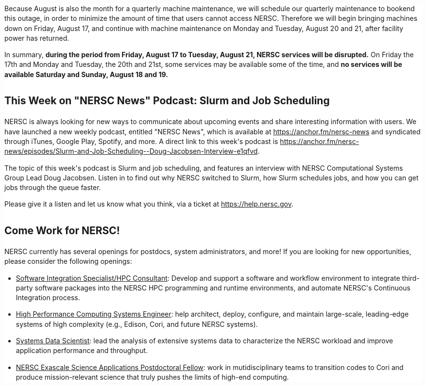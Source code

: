 Because August is also the month for a quarterly machine maintenance, we will
schedule our quarterly maintenance to bookend this outage, in order to
minimize the amount of time that users cannot access NERSC. Therefore we will
begin bringing machines down on Friday, August 17, and continue with machine
maintenance on Monday and Tuesday, August 20 and 21, after facility power has
returned.

In summary, **during the period from Friday, August 17 to Tuesday, August 21,
NERSC services will be disrupted.** On Friday the 17th and Monday and Tuesday,
the 20th and 21st, some services may be available some of the time, and **no
services will be available Saturday and Sunday, August 18 and 19.**


## This Week on "NERSC News" Podcast: Slurm and Job Scheduling <a name="podcast"/> ##

NERSC is always looking for new ways to communicate about upcoming events and 
share interesting information with users. We have launched a new weekly podcast,
entitled "NERSC News", which is available at <https://anchor.fm/nersc-news> 
and syndicated through iTunes, Google Play, Spotify, and more. A direct link to 
this week's podcast is 
<https://anchor.fm/nersc-news/episodes/Slurm-and-Job-Scheduling--Doug-Jacobsen-Interview-e1qfvd>.

The topic of this week's podcast is Slurm and job scheduling, and
features an interview with NERSC Computational Systems Group Lead Doug Jacobsen.
Listen in to find out why NERSC switched to Slurm, how Slurm schedules jobs,
and how you can get jobs through the queue faster.

Please give it a listen and let us know what you think, via a ticket at
<https://help.nersc.gov>.


## Come Work for NERSC! <a name="careers"/> ##

NERSC currently has several openings for postdocs, system administrators, and 
more! If you are looking for new opportunities, please consider the following 
openings:

- [Software Integration Specialist/HPC Consultant](https://lbl.referrals.selectminds.com/jobs/software-integration-specialist-hpc-consultant-923):
Develop and support a software and workflow environment to integrate third-party
software packages into the NERSC HPC programming and runtime environments, and
automate NERSC's Continuous Integration process.

- [High Performance Computing Systems Engineer](https://lbl.referrals.selectminds.com/jobs/high-performance-computing-systems-engineer-934):
help architect, deploy, configure, and maintain large-scale, leading-edge 
systems of high complexity (e.g., Edison, Cori, and future NERSC systems).

- [Systems Data Scientist](https://lbl.referrals.selectminds.com/jobs/systems-data-scientist-936):
lead the analysis of extensive systems data to characterize the NERSC workload
and improve application performance and throughput.

- [NERSC Exascale Science Applications Postdoctoral Fellow](https://lbl.referrals.selectminds.com/jobs/nersc-exascale-science-applications-postdoctoral-fellow-nesap-922): 
work in mutidisciplinary teams to transition codes to Cori and produce 
mission-relevant science that truly pushes the limits of high-end computing.
